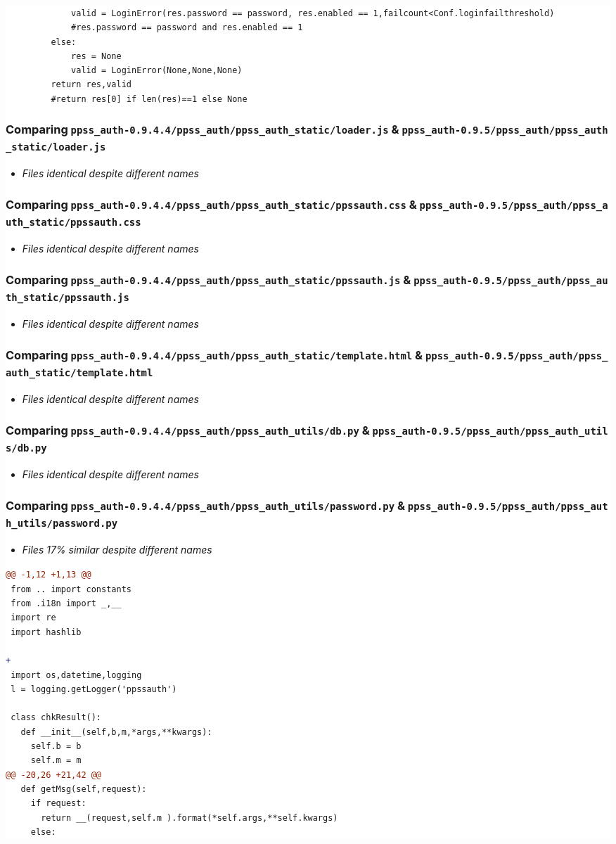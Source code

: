```diff
             valid = LoginError(res.password == password, res.enabled == 1,failcount<Conf.loginfailthreshold)
             #res.password == password and res.enabled == 1
         else:
             res = None
             valid = LoginError(None,None,None)
         return res,valid
         #return res[0] if len(res)==1 else None
```

### Comparing `ppss_auth-0.9.4.4/ppss_auth/ppss_auth_static/loader.js` & `ppss_auth-0.9.5/ppss_auth/ppss_auth_static/loader.js`

 * *Files identical despite different names*

### Comparing `ppss_auth-0.9.4.4/ppss_auth/ppss_auth_static/ppssauth.css` & `ppss_auth-0.9.5/ppss_auth/ppss_auth_static/ppssauth.css`

 * *Files identical despite different names*

### Comparing `ppss_auth-0.9.4.4/ppss_auth/ppss_auth_static/ppssauth.js` & `ppss_auth-0.9.5/ppss_auth/ppss_auth_static/ppssauth.js`

 * *Files identical despite different names*

### Comparing `ppss_auth-0.9.4.4/ppss_auth/ppss_auth_static/template.html` & `ppss_auth-0.9.5/ppss_auth/ppss_auth_static/template.html`

 * *Files identical despite different names*

### Comparing `ppss_auth-0.9.4.4/ppss_auth/ppss_auth_utils/db.py` & `ppss_auth-0.9.5/ppss_auth/ppss_auth_utils/db.py`

 * *Files identical despite different names*

### Comparing `ppss_auth-0.9.4.4/ppss_auth/ppss_auth_utils/password.py` & `ppss_auth-0.9.5/ppss_auth/ppss_auth_utils/password.py`

 * *Files 17% similar despite different names*

```diff
@@ -1,12 +1,13 @@
 from .. import constants
 from .i18n import _,__
 import re
 import hashlib
 
+
 import os,datetime,logging
 l = logging.getLogger('ppssauth')
 
 class chkResult():
   def __init__(self,b,m,*args,**kwargs):
     self.b = b
     self.m = m
@@ -20,26 +21,42 @@
   def getMsg(self,request):
     if request:
       return __(request,self.m ).format(*self.args,**self.kwargs)
     else:
```